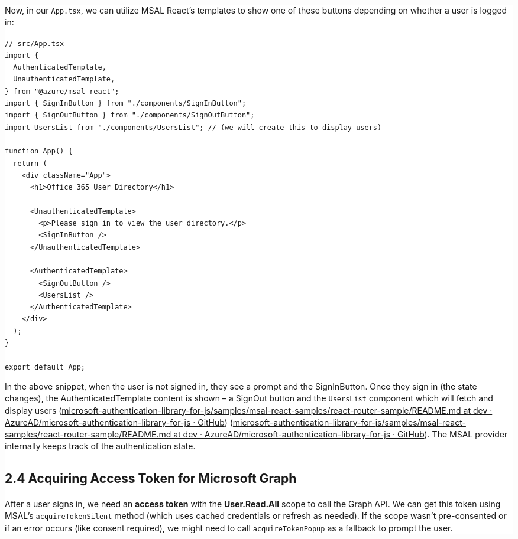 Now, in our `App.tsx`, we can utilize MSAL React’s templates to show one of these buttons depending on whether a user is logged in:

```tsx
// src/App.tsx
import {
  AuthenticatedTemplate,
  UnauthenticatedTemplate,
} from "@azure/msal-react";
import { SignInButton } from "./components/SignInButton";
import { SignOutButton } from "./components/SignOutButton";
import UsersList from "./components/UsersList"; // (we will create this to display users)

function App() {
  return (
    <div className="App">
      <h1>Office 365 User Directory</h1>

      <UnauthenticatedTemplate>
        <p>Please sign in to view the user directory.</p>
        <SignInButton />
      </UnauthenticatedTemplate>

      <AuthenticatedTemplate>
        <SignOutButton />
        <UsersList />
      </AuthenticatedTemplate>
    </div>
  );
}

export default App;
```

In the above snippet, when the user is not signed in, they see a prompt and the SignInButton. Once they sign in (the state changes), the AuthenticatedTemplate content is shown – a SignOut button and the `UsersList` component which will fetch and display users ([microsoft-authentication-library-for-js/samples/msal-react-samples/react-router-sample/README.md at dev · AzureAD/microsoft-authentication-library-for-js · GitHub](https://github.com/AzureAD/microsoft-authentication-library-for-js/blob/dev/samples/msal-react-samples/react-router-sample/README.md#:~:text=3.%20%60.%2Fsrc%2Fpages%2FHome.jsx%60%20,and%20token%20requests)) ([microsoft-authentication-library-for-js/samples/msal-react-samples/react-router-sample/README.md at dev · AzureAD/microsoft-authentication-library-for-js · GitHub](https://github.com/AzureAD/microsoft-authentication-library-for-js/blob/dev/samples/msal-react-samples/react-router-sample/README.md#:~:text=,of%20how%20to%20get%20the)). The MSAL provider internally keeps track of the authentication state.

## 2.4 Acquiring Access Token for Microsoft Graph

After a user signs in, we need an **access token** with the **User.Read.All** scope to call the Graph API. We can get this token using MSAL’s `acquireTokenSilent` method (which uses cached credentials or refresh as needed). If the scope wasn’t pre-consented or if an error occurs (like consent required), we might need to call `acquireTokenPopup` as a fallback to prompt the user.
